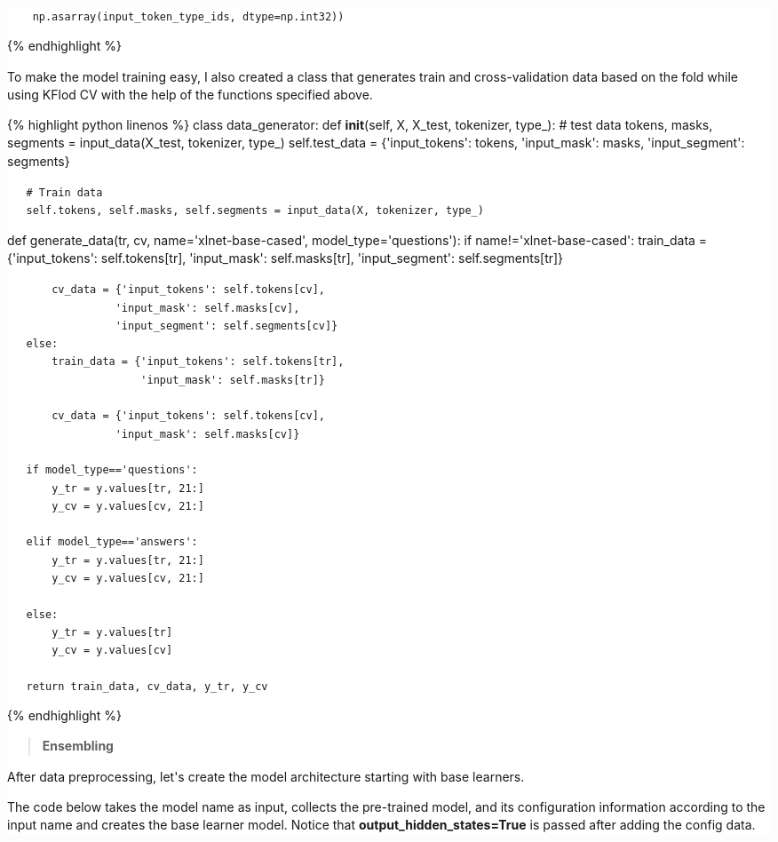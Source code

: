         np.asarray(input_token_type_ids, dtype=np.int32))
 {% endhighlight %}

To make the model training easy, I also created a class that generates train and cross-validation data based on the fold while using KFlod CV with the help of the functions specified above.


 {% highlight python linenos %}
 class data_generator:
   def __init__(self, X, X_test, tokenizer, type_):
       # test data
       tokens, masks, segments = input_data(X_test, tokenizer, type_)
       self.test_data = {'input_tokens': tokens,
                         'input_mask': masks,
                         'input_segment': segments}

       # Train data
       self.tokens, self.masks, self.segments = input_data(X, tokenizer, type_)
   def generate_data(tr, cv, name='xlnet-base-cased', model_type='questions'):
       if name!='xlnet-base-cased':
           train_data = {'input_tokens': self.tokens[tr],
                         'input_mask': self.masks[tr],
                         'input_segment': self.segments[tr]}

           cv_data = {'input_tokens': self.tokens[cv],
                     'input_mask': self.masks[cv],
                     'input_segment': self.segments[cv]}
       else:
           train_data = {'input_tokens': self.tokens[tr],
                         'input_mask': self.masks[tr]}

           cv_data = {'input_tokens': self.tokens[cv],
                     'input_mask': self.masks[cv]}

       if model_type=='questions':
           y_tr = y.values[tr, 21:]
           y_cv = y.values[cv, 21:]

       elif model_type=='answers':
           y_tr = y.values[tr, 21:]
           y_cv = y.values[cv, 21:]

       else:
           y_tr = y.values[tr]
           y_cv = y.values[cv]  

       return train_data, cv_data, y_tr, y_cv
 {% endhighlight %}
>  **Ensembling**

After data preprocessing, let's create the model architecture starting with base learners.

The code below takes the model name as input, collects the pre-trained model, and its configuration information according to the input name and creates the base learner model. Notice that **output_hidden_states=True** is passed after adding the config data.
